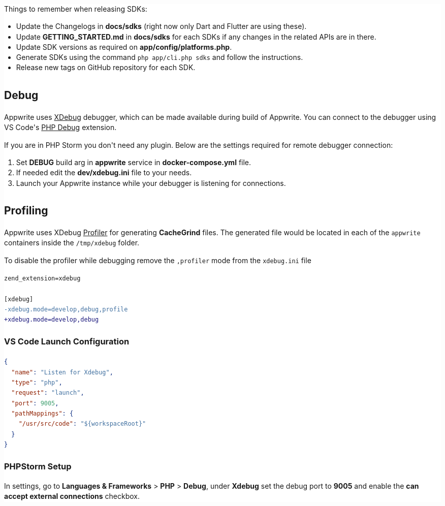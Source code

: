 Things to remember when releasing SDKs:

- Update the Changelogs in **docs/sdks** (right now only Dart and Flutter are using these).
- Update **GETTING_STARTED.md** in **docs/sdks** for each SDKs if any changes in the related APIs are in there.
- Update SDK versions as required on **app/config/platforms.php**.
- Generate SDKs using the command `php app/cli.php sdks` and follow the instructions.
- Release new tags on GitHub repository for each SDK.

## Debug

Appwrite uses [XDebug](https://github.com/xdebug/xdebug) debugger, which can be made available during build of Appwrite. You can connect to the debugger using VS Code's [PHP Debug](https://marketplace.visualstudio.com/items?itemName=felixfbecker.php-debug) extension.

If you are in PHP Storm you don't need any plugin. Below are the settings required for remote debugger connection:

1. Set **DEBUG** build arg in **appwrite** service in **docker-compose.yml** file.
2. If needed edit the **dev/xdebug.ini** file to your needs.
3. Launch your Appwrite instance while your debugger is listening for connections.

## Profiling
Appwrite uses XDebug [Profiler](https://xdebug.org/docs/profiler) for generating **CacheGrind** files. The generated file would be located in each of the `appwrite` containers inside the `/tmp/xdebug` folder.

To disable the profiler while debugging remove the `,profiler` mode from the `xdebug.ini` file
```diff
zend_extension=xdebug

[xdebug]
-xdebug.mode=develop,debug,profile
+xdebug.mode=develop,debug
```

### VS Code Launch Configuration

```json
{
  "name": "Listen for Xdebug",
  "type": "php",
  "request": "launch",
  "port": 9005,
  "pathMappings": {
    "/usr/src/code": "${workspaceRoot}"
  }
}
```

### PHPStorm Setup

In settings, go to **Languages & Frameworks** > **PHP** > **Debug**, under **Xdebug** set the debug port to **9005** and enable the **can accept external connections** checkbox.
